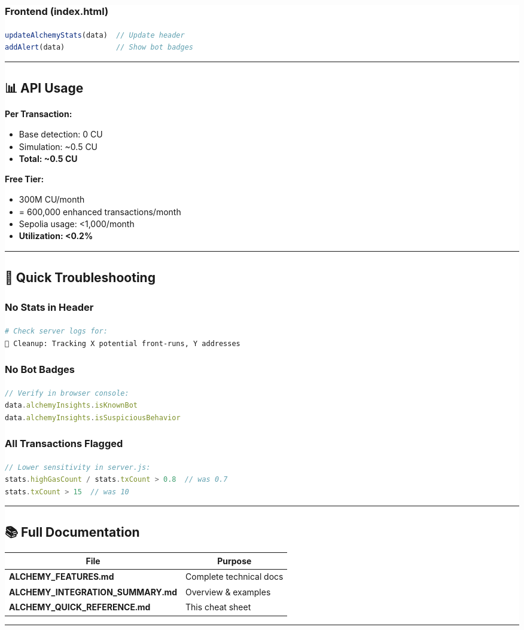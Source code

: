 ### Frontend (index.html)
```javascript
updateAlchemyStats(data)  // Update header
addAlert(data)            // Show bot badges
```

---

## 📊 API Usage

**Per Transaction:**
- Base detection: 0 CU
- Simulation: ~0.5 CU
- **Total: ~0.5 CU**

**Free Tier:**
- 300M CU/month
- = 600,000 enhanced transactions/month
- Sepolia usage: <1,000/month
- **Utilization: <0.2%**

---

## 🐛 Quick Troubleshooting

### No Stats in Header
```bash
# Check server logs for:
🧹 Cleanup: Tracking X potential front-runs, Y addresses
```

### No Bot Badges
```javascript
// Verify in browser console:
data.alchemyInsights.isKnownBot
data.alchemyInsights.isSuspiciousBehavior
```

### All Transactions Flagged
```javascript
// Lower sensitivity in server.js:
stats.highGasCount / stats.txCount > 0.8  // was 0.7
stats.txCount > 15  // was 10
```

---

## 📚 Full Documentation

| File | Purpose |
|------|---------|
| **ALCHEMY_FEATURES.md** | Complete technical docs |
| **ALCHEMY_INTEGRATION_SUMMARY.md** | Overview & examples |
| **ALCHEMY_QUICK_REFERENCE.md** | This cheat sheet |

---